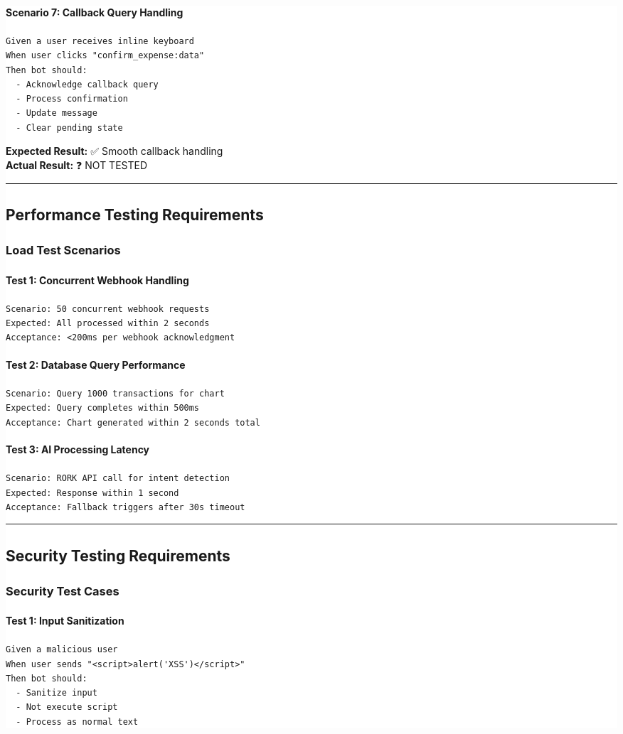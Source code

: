 
#### Scenario 7: Callback Query Handling
```gherkin
Given a user receives inline keyboard
When user clicks "confirm_expense:data"
Then bot should:
  - Acknowledge callback query
  - Process confirmation
  - Update message
  - Clear pending state
```

**Expected Result:** ✅ Smooth callback handling  
**Actual Result:** ❓ NOT TESTED

---

## Performance Testing Requirements

### Load Test Scenarios

#### Test 1: Concurrent Webhook Handling
```
Scenario: 50 concurrent webhook requests
Expected: All processed within 2 seconds
Acceptance: <200ms per webhook acknowledgment
```

#### Test 2: Database Query Performance
```
Scenario: Query 1000 transactions for chart
Expected: Query completes within 500ms
Acceptance: Chart generated within 2 seconds total
```

#### Test 3: AI Processing Latency
```
Scenario: RORK API call for intent detection
Expected: Response within 1 second
Acceptance: Fallback triggers after 30s timeout
```

---

## Security Testing Requirements

### Security Test Cases

#### Test 1: Input Sanitization
```gherkin
Given a malicious user
When user sends "<script>alert('XSS')</script>"
Then bot should:
  - Sanitize input
  - Not execute script
  - Process as normal text
```
